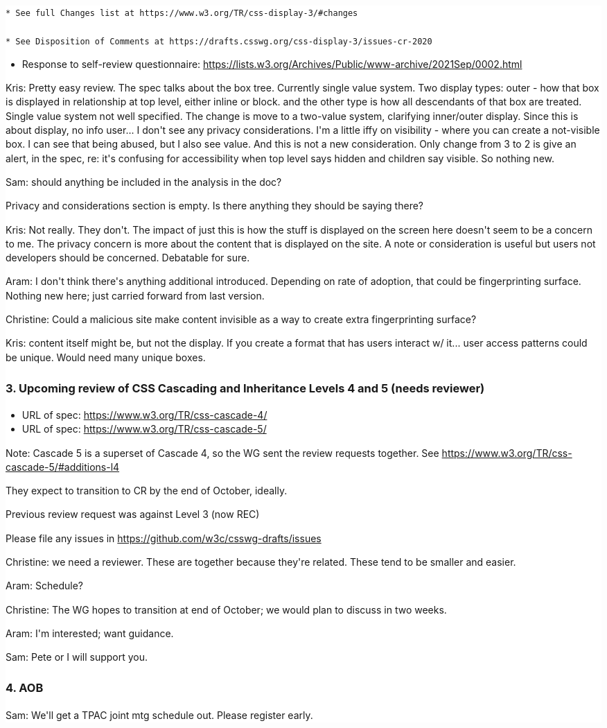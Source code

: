 	* See full Changes list at https://www.w3.org/TR/css-display-3/#changes
  
	* See Disposition of Comments at https://drafts.csswg.org/css-display-3/issues-cr-2020
  
* Response to self-review questionnaire: https://lists.w3.org/Archives/Public/www-archive/2021Sep/0002.html


Kris: Pretty easy review.  The spec talks about the box tree.  Currently single value system.  Two display types: outer - how that box is displayed in relationship at top level, either inline or block. and the other type is how all descendants of that box are treated.  Single value system not well specified. The change is move to a two-value system, clarifying inner/outer display.  Since this is about display, no info user... I don't see any privacy considerations.  I'm a little iffy on visibility - where you can create a not-visible box.  I can see that being abused, but I also see value. And this is not a new consideration.  Only change from 3 to 2 is give an alert, in the spec, re: it's confusing for accessibility when top level says hidden and children say visible.  So nothing new.

Sam: should anything be included in the analysis in the doc?

Privacy and considerations section is empty. Is there anything they should be saying there?

Kris: Not really. They don't. The impact of just this is how the stuff is displayed on the screen here doesn't seem to be a concern to me. The privacy concern is more about the content that is displayed on the site. A note or consideration is useful but users not developers should be concerned. Debatable for sure. 

Aram: I don't think there's anything additional introduced.  Depending on rate of adoption, that could be fingerprinting surface.   Nothing new here; just carried forward from last version.

Christine: Could a malicious site make content invisible as a way to create extra fingerprinting surface?

Kris: content itself might be, but not the display.  If you create a format that has users interact w/ it... user access patterns could be unique.  Would need many unique boxes.


### 3. Upcoming review of CSS Cascading and Inheritance Levels 4 and 5 (needs reviewer)

* URL of spec: https://www.w3.org/TR/css-cascade-4/
* URL of spec: https://www.w3.org/TR/css-cascade-5/

Note: Cascade 5 is a superset of Cascade 4, so the WG sent the review requests together. See https://www.w3.org/TR/css-cascade-5/#additions-l4

They expect to transition to CR by the end of October, ideally.

Previous review request was against Level 3 (now REC)

Please file any issues in https://github.com/w3c/csswg-drafts/issues

Christine: we need a reviewer.  These are together because they're related.  These tend to be smaller and easier.

Aram: Schedule?

Christine: The WG hopes to transition at end of October; we would plan to discuss in two weeks.

Aram: I'm interested; want guidance.

Sam: Pete or I will support you.

### 4. AOB

Sam: We'll get a TPAC joint mtg schedule out.  Please register early.


